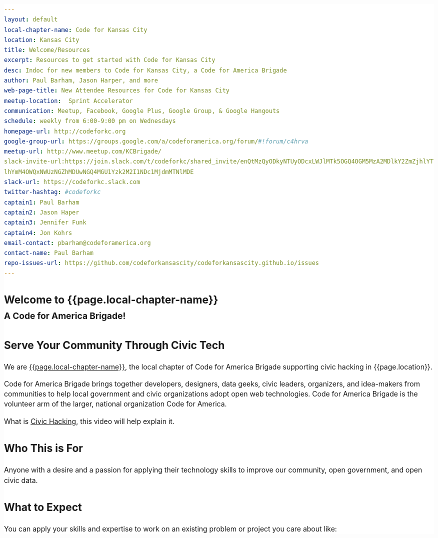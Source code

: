 ```yaml
---
layout: default
local-chapter-name: Code for Kansas City
location: Kansas City
title: Welcome/Resources
excerpt: Resources to get started with Code for Kansas City
desc: Indoc for new members to Code for Kansas City, a Code for America Brigade
author: Paul Barham, Jason Harper, and more
web-page-title: New Attendee Resources for Code for Kansas City
meetup-location:  Sprint Accelerator
communication: Meetup, Facebook, Google Plus, Google Group, & Google Hangouts
schedule: weekly from 6:00-9:00 pm on Wednesdays
homepage-url: http://codeforkc.org
google-group-url: https://groups.google.com/a/codeforamerica.org/forum/#!forum/c4hrva
meetup-url: http://www.meetup.com/KCBrigade/
slack-invite-url:https://join.slack.com/t/codeforkc/shared_invite/enQtMzQyODkyNTUyODcxLWJlMTk5OGQ4OGM5MzA2MDlkY2ZmZjhlYTlhYmM4OWQxNWUzNGZhMDUwNGQ4MGU1Yzk2M2I1NDc1MjdmMTNlMDE
slack-url: https://codeforkc.slack.com
twitter-hashtag: #codeforkc
captain1: Paul Barham
captain2: Jason Haper
captain3: Jennifer Funk
captain4: Jon Kohrs
email-contact: pbarham@codeforamerica.org
contact-name: Paul Barham
repo-issues-url: https://github.com/codeforkansascity/codeforkansascity.github.io/issues
---
```

Welcome to {{page.local-chapter-name}} <br><small>A Code for America Brigade!</small>
--------------------------------------------------------------------------------------


Serve Your Community Through Civic Tech
---------------------------------------

We are [{{page.local-chapter-name}}]({{page.homepage-url}}), the local chapter of Code for America Brigade supporting civic hacking in {{page.location}}.

Code for America Brigade brings together developers, designers, data geeks, civic leaders, organizers, and idea-makers from communities to help local government and civic organizations adopt open web technologies. Code for America Brigade is the volunteer arm of the larger, national organization Code for America.

What is [Civic Hacking](https://www.youtube.com/watch?v=H_on0kXZ07M), this video will help explain it.

## Who This is For
Anyone with a desire and a passion for applying their technology skills to improve our community, open government, and open civic data.


## What to Expect
You can apply your skills and expertise to work on an existing problem or project you care about like:

